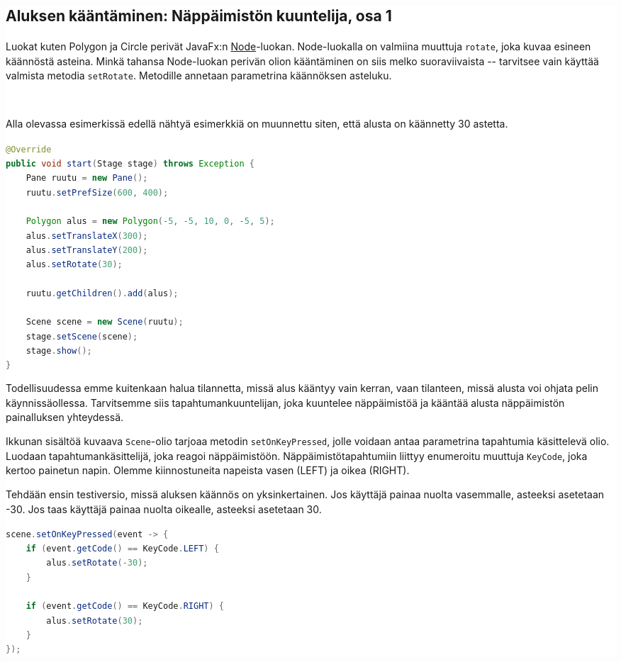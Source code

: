 ## Aluksen kääntäminen: Näppäimistön kuuntelija, osa 1

Luokat kuten Polygon ja Circle perivät JavaFx:n [Node](https://docs.oracle.com/javase/8/javafx/api/javafx/scene/Node.html)-luokan. Node-luokalla on valmiina muuttuja `rotate`, joka kuvaa esineen käännöstä asteina. Minkä tahansa Node-luokan perivän olion kääntäminen on siis melko suoraviivaista -- tarvitsee vain käyttää valmista metodia `setRotate`. Metodille annetaan parametrina käännöksen asteluku.

<br/>

Alla olevassa esimerkissä edellä nähtyä esimerkkiä on muunnettu siten, että alusta on käännetty 30 astetta.


```java
@Override
public void start(Stage stage) throws Exception {
    Pane ruutu = new Pane();
    ruutu.setPrefSize(600, 400);

    Polygon alus = new Polygon(-5, -5, 10, 0, -5, 5);
    alus.setTranslateX(300);
    alus.setTranslateY(200);
    alus.setRotate(30);

    ruutu.getChildren().add(alus);

    Scene scene = new Scene(ruutu);
    stage.setScene(scene);
    stage.show();
}
```

Todellisuudessa emme kuitenkaan halua tilannetta, missä alus kääntyy vain kerran, vaan tilanteen, missä alusta voi ohjata pelin käynnissäollessa. Tarvitsemme siis tapahtumankuuntelijan, joka kuuntelee näppäimistöä ja kääntää alusta näppäimistön painalluksen yhteydessä.

Ikkunan sisältöä kuvaava `Scene`-olio tarjoaa metodin `setOnKeyPressed`, jolle voidaan antaa parametrina tapahtumia käsittelevä olio. Luodaan tapahtumankäsittelijä, joka reagoi näppäimistöön. Näppäimistötapahtumiin liittyy enumeroitu muuttuja `KeyCode`, joka kertoo painetun napin. Olemme kiinnostuneita napeista vasen (LEFT) ja oikea (RIGHT).

Tehdään ensin testiversio, missä aluksen käännös on yksinkertainen. Jos käyttäjä painaa nuolta vasemmalle, asteeksi asetetaan -30. Jos taas käyttäjä painaa nuolta oikealle, asteeksi asetetaan 30.

```java
scene.setOnKeyPressed(event -> {
    if (event.getCode() == KeyCode.LEFT) {
        alus.setRotate(-30);
    }

    if (event.getCode() == KeyCode.RIGHT) {
        alus.setRotate(30);
    }
});
```

